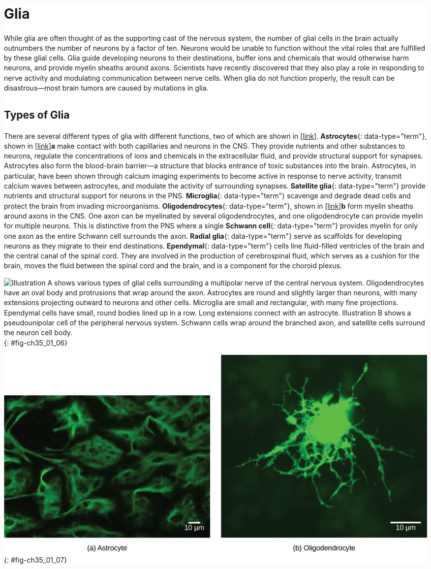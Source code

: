 </div>

# Glia

While glia are often thought of as the supporting cast of the nervous system, the number of glial cells in the brain actually outnumbers the number of neurons by a factor of ten. Neurons would be unable to function without the vital roles that are fulfilled by these glial cells. Glia guide developing neurons to their destinations, buffer ions and chemicals that would otherwise harm neurons, and provide myelin sheaths around axons. Scientists have recently discovered that they also play a role in responding to nerve activity and modulating communication between nerve cells. When glia do not function properly, the result can be disastrous—most brain tumors are caused by mutations in glia.

## Types of Glia

There are several different types of glia with different functions, two of which are shown in [\[link\]](#fig-ch35_01_06). **Astrocytes**{: data-type="term"}, shown in [\[link\]](#fig-ch35_01_07)**a** make contact with both capillaries and neurons in the CNS. They provide nutrients and other substances to neurons, regulate the concentrations of ions and chemicals in the extracellular fluid, and provide structural support for synapses. Astrocytes also form the blood-brain barrier—a structure that blocks entrance of toxic substances into the brain. Astrocytes, in particular, have been shown through calcium imaging experiments to become active in response to nerve activity, transmit calcium waves between astrocytes, and modulate the activity of surrounding synapses. **Satellite glia**{: data-type="term"} provide nutrients and structural support for neurons in the PNS. **Microglia**{: data-type="term"} scavenge and degrade dead cells and protect the brain from invading microorganisms. **Oligodendrocytes**{: data-type="term"}, shown in [\[link\]](#fig-ch35_01_07)**b** form myelin sheaths around axons in the CNS. One axon can be myelinated by several oligodendrocytes, and one oligodendrocyte can provide myelin for multiple neurons. This is distinctive from the PNS where a single **Schwann cell**{: data-type="term"} provides myelin for only one axon as the entire Schwann cell surrounds the axon. **Radial glia**{: data-type="term"} serve as scaffolds for developing neurons as they migrate to their end destinations. **Ependymal**{: data-type="term"} cells line fluid-filled ventricles of the brain and the central canal of the spinal cord. They are involved in the production of cerebrospinal fluid, which serves as a cushion for the brain, moves the fluid between the spinal cord and the brain, and is a component for the choroid plexus.

![Illustration A shows various types of glial cells surrounding a multipolar nerve of the central nervous system. Oligodendrocytes have an oval body and protrusions that wrap around the axon. Astrocytes are round and slightly larger than neurons, with many extensions projecting outward to neurons and other cells. Microglia are small and rectangular, with many fine projections. Ependymal cells have small, round bodies lined up in a row. Long extensions connect with an astrocyte. Illustration B shows a pseudounipolar cell of the peripheral nervous system. Schwann cells wrap around the branched axon, and satellite cells surround the neuron cell body.](../resources/Figure_35_01_06.jpg "Glial cells support neurons and maintain their environment. Glial cells of the (a) central nervous system include oligodendrocytes, astrocytes, ependymal cells, and microglial cells. Oligodendrocytes form the myelin sheath around axons. Astrocytes provide nutrients to neurons, maintain their extracellular environment, and provide structural support. Microglia scavenge pathogens and dead cells. Ependymal cells produce cerebrospinal fluid that cushions the neurons. Glial cells of the (b) peripheral nervous system include Schwann cells, which form the myelin sheath, and satellite cells, which provide nutrients and structural support to neurons."){: #fig-ch35_01_06}

![Astrocytes, fluorescently labeled green, are irregularly shaped with long extensions that provide support to nerve cells. Oligodendrocytes, also labeled green, are round with long, branched extensions that form the myelin sheath of nerve cells.](../resources/Figure_35_01_07.jpg "(a) Astrocytes and (b) oligodendrocytes are glial cells of the central nervous system. (credit a: modification of work by Uniformed Services University; credit b: modification of work by Jurjen Broeke; scale-bar data from Matt Russell)"){: #fig-ch35_01_07}


[1]: http://openstaxcollege.org/l/vertebrate_evol
[2]: http://openstaxcollege.org/l/neurogenesis